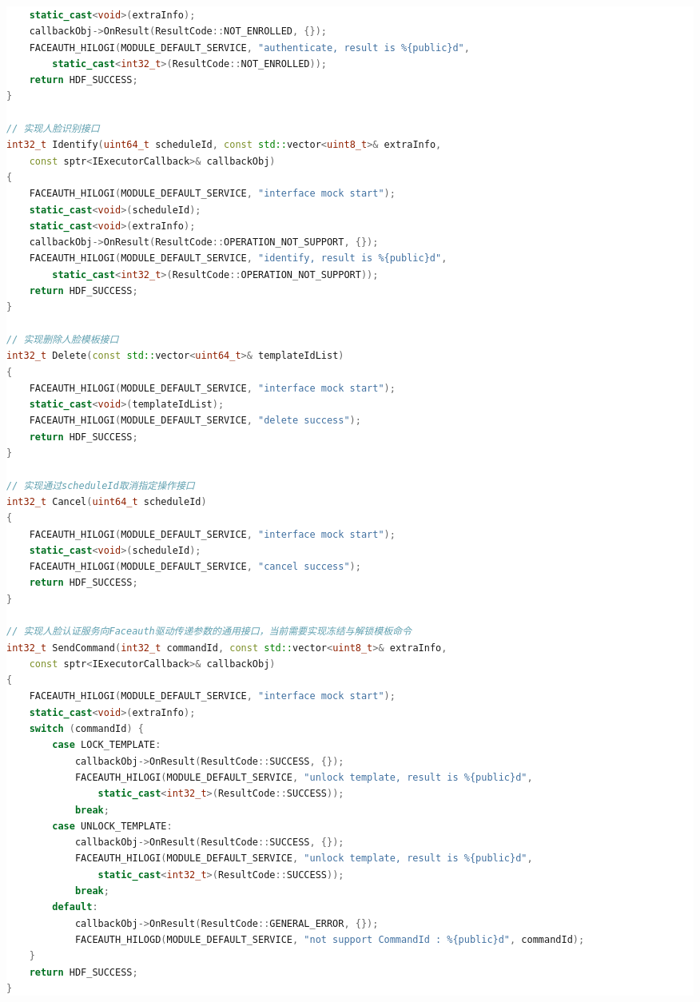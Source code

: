 ```c++
    static_cast<void>(extraInfo);
    callbackObj->OnResult(ResultCode::NOT_ENROLLED, {});
    FACEAUTH_HILOGI(MODULE_DEFAULT_SERVICE, "authenticate, result is %{public}d",
        static_cast<int32_t>(ResultCode::NOT_ENROLLED));
    return HDF_SUCCESS;
}

// 实现人脸识别接口
int32_t Identify(uint64_t scheduleId, const std::vector<uint8_t>& extraInfo,
    const sptr<IExecutorCallback>& callbackObj)
{
    FACEAUTH_HILOGI(MODULE_DEFAULT_SERVICE, "interface mock start");
    static_cast<void>(scheduleId);
    static_cast<void>(extraInfo);
    callbackObj->OnResult(ResultCode::OPERATION_NOT_SUPPORT, {});
    FACEAUTH_HILOGI(MODULE_DEFAULT_SERVICE, "identify, result is %{public}d",
        static_cast<int32_t>(ResultCode::OPERATION_NOT_SUPPORT));
    return HDF_SUCCESS;
}

// 实现删除人脸模板接口
int32_t Delete(const std::vector<uint64_t>& templateIdList)
{
    FACEAUTH_HILOGI(MODULE_DEFAULT_SERVICE, "interface mock start");
    static_cast<void>(templateIdList);
    FACEAUTH_HILOGI(MODULE_DEFAULT_SERVICE, "delete success");
    return HDF_SUCCESS;
}

// 实现通过scheduleId取消指定操作接口
int32_t Cancel(uint64_t scheduleId)
{
    FACEAUTH_HILOGI(MODULE_DEFAULT_SERVICE, "interface mock start");
    static_cast<void>(scheduleId);
    FACEAUTH_HILOGI(MODULE_DEFAULT_SERVICE, "cancel success");
    return HDF_SUCCESS;
}

// 实现人脸认证服务向Faceauth驱动传递参数的通用接口，当前需要实现冻结与解锁模板命令
int32_t SendCommand(int32_t commandId, const std::vector<uint8_t>& extraInfo,
    const sptr<IExecutorCallback>& callbackObj)
{
    FACEAUTH_HILOGI(MODULE_DEFAULT_SERVICE, "interface mock start");
    static_cast<void>(extraInfo);
    switch (commandId) {
        case LOCK_TEMPLATE:
            callbackObj->OnResult(ResultCode::SUCCESS, {});
            FACEAUTH_HILOGI(MODULE_DEFAULT_SERVICE, "unlock template, result is %{public}d",
                static_cast<int32_t>(ResultCode::SUCCESS));
            break;
        case UNLOCK_TEMPLATE:
            callbackObj->OnResult(ResultCode::SUCCESS, {});
            FACEAUTH_HILOGI(MODULE_DEFAULT_SERVICE, "unlock template, result is %{public}d",
                static_cast<int32_t>(ResultCode::SUCCESS));
            break;
        default:
            callbackObj->OnResult(ResultCode::GENERAL_ERROR, {});
            FACEAUTH_HILOGD(MODULE_DEFAULT_SERVICE, "not support CommandId : %{public}d", commandId);
    }
    return HDF_SUCCESS;
}
```